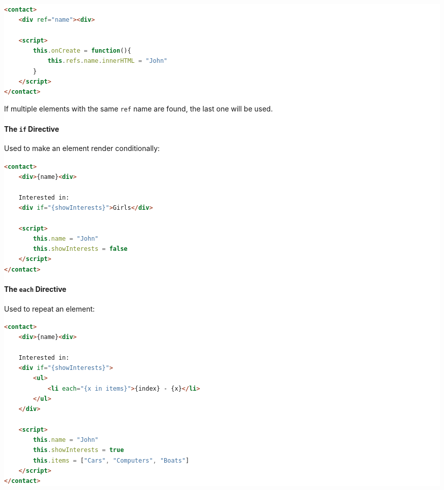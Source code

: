 ```html
<contact>
    <div ref="name"><div>

    <script>
        this.onCreate = function(){
            this.refs.name.innerHTML = "John"
        }
    </script>
</contact>
```

If multiple elements with the same `ref` name are found, the last one will be used.

#### The `if` Directive

Used to make an element render conditionally:

```html
<contact>
    <div>{name}<div>

    Interested in:
    <div if="{showInterests}">Girls</div>

    <script>
        this.name = "John"
        this.showInterests = false
    </script>
</contact>
```

#### The `each` Directive

Used to repeat an element:

```html
<contact>
    <div>{name}<div>

    Interested in:
    <div if="{showInterests}">
        <ul>
            <li each="{x in items}">{index} - {x}</li>
        </ul>
    </div>

    <script>
        this.name = "John"
        this.showInterests = true
        this.items = ["Cars", "Computers", "Boats"]
    </script>
</contact>
```
